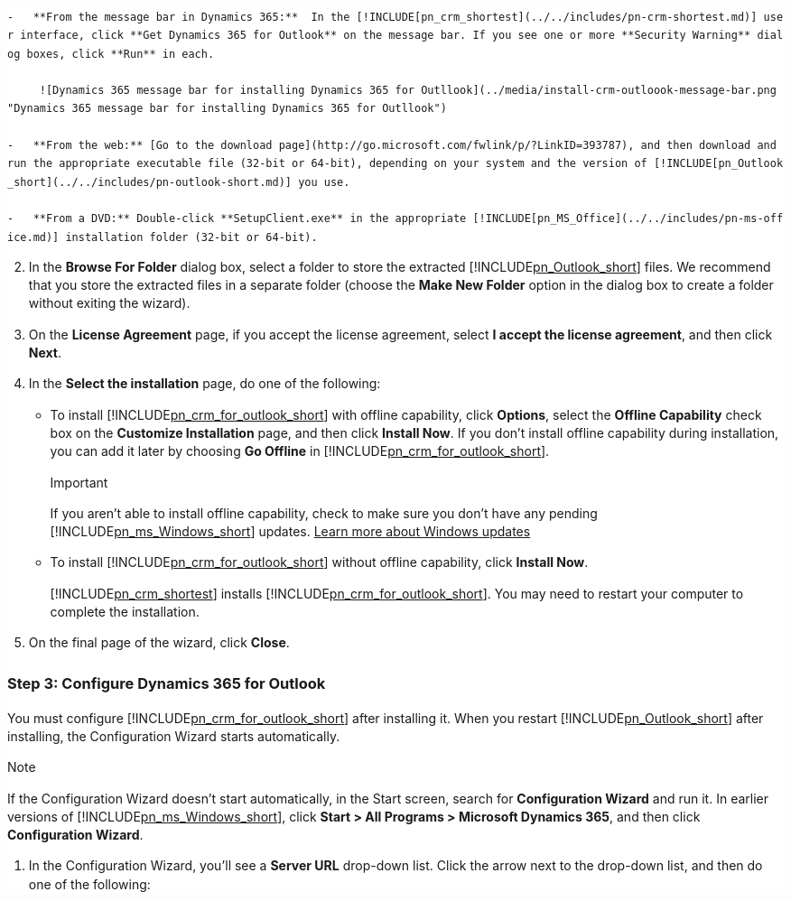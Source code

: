     -   **From the message bar in Dynamics 365:**  In the [!INCLUDE[pn_crm_shortest](../../includes/pn-crm-shortest.md)] user interface, click **Get Dynamics 365 for Outlook** on the message bar. If you see one or more **Security Warning** dialog boxes, click **Run** in each.  
  
         ![Dynamics 365 message bar for installing Dynamics 365 for Outllook](../media/install-crm-outloook-message-bar.png "Dynamics 365 message bar for installing Dynamics 365 for Outllook")  
  
    -   **From the web:** [Go to the download page](http://go.microsoft.com/fwlink/p/?LinkID=393787), and then download and run the appropriate executable file (32-bit or 64-bit), depending on your system and the version of [!INCLUDE[pn_Outlook_short](../../includes/pn-outlook-short.md)] you use.  
  
    -   **From a DVD:** Double-click **SetupClient.exe** in the appropriate [!INCLUDE[pn_MS_Office](../../includes/pn-ms-office.md)] installation folder (32-bit or 64-bit).  
  
2.  In the **Browse For Folder** dialog box, select a folder to store the extracted [!INCLUDE[pn_Outlook_short](../../includes/pn-outlook-short.md)] files. We recommend that you store the extracted files in a separate folder (choose the **Make New Folder** option in the dialog box to create a folder without exiting the wizard).  
  
3.  On the **License Agreement** page, if you accept the license agreement, select **I accept the license agreement**, and then click **Next**.  
  
4.  In the **Select the installation** page, do one of the following:  
  
    -   To install [!INCLUDE[pn_crm_for_outlook_short](../../includes/pn-crm-for-outlook-short.md)] with offline capability, click **Options**, select the **Offline Capability** check box on the **Customize Installation** page, and then click **Install Now**. If you don’t install offline capability during installation, you can add it later by choosing **Go Offline** in [!INCLUDE[pn_crm_for_outlook_short](../../includes/pn-crm-for-outlook-short.md)].  
  
        > [!IMPORTANT]
        >  If you aren’t able to install offline capability, check to make sure you don’t have any pending [!INCLUDE[pn_ms_Windows_short](../../includes/pn-ms-windows-short.md)] updates. [Learn more about Windows updates](http://go.microsoft.com/fwlink/p/?LinkID=399355)  
  
    -   To install [!INCLUDE[pn_crm_for_outlook_short](../../includes/pn-crm-for-outlook-short.md)] without offline capability, click **Install Now**.  
  
         [!INCLUDE[pn_crm_shortest](../../includes/pn-crm-shortest.md)] installs [!INCLUDE[pn_crm_for_outlook_short](../../includes/pn-crm-for-outlook-short.md)]. You may need to restart your computer to complete the installation.  
  
5.  On the final page of the wizard, click **Close**.  
  
### Step 3: Configure Dynamics 365 for Outlook  
 You must configure [!INCLUDE[pn_crm_for_outlook_short](../../includes/pn-crm-for-outlook-short.md)] after installing it. When you restart [!INCLUDE[pn_Outlook_short](../../includes/pn-outlook-short.md)] after installing, the Configuration Wizard starts automatically.  
  
> [!NOTE]
>  If the Configuration Wizard doesn’t start automatically, in the Start screen, search for **Configuration Wizard** and run it. In earlier versions of [!INCLUDE[pn_ms_Windows_short](../../includes/pn-ms-windows-short.md)], click **Start > All Programs > Microsoft Dynamics 365**, and then click **Configuration Wizard**.  
  
1.  In the Configuration Wizard, you’ll see a **Server URL** drop-down list. Click the arrow next to the drop-down list, and then do one of the following:  
  